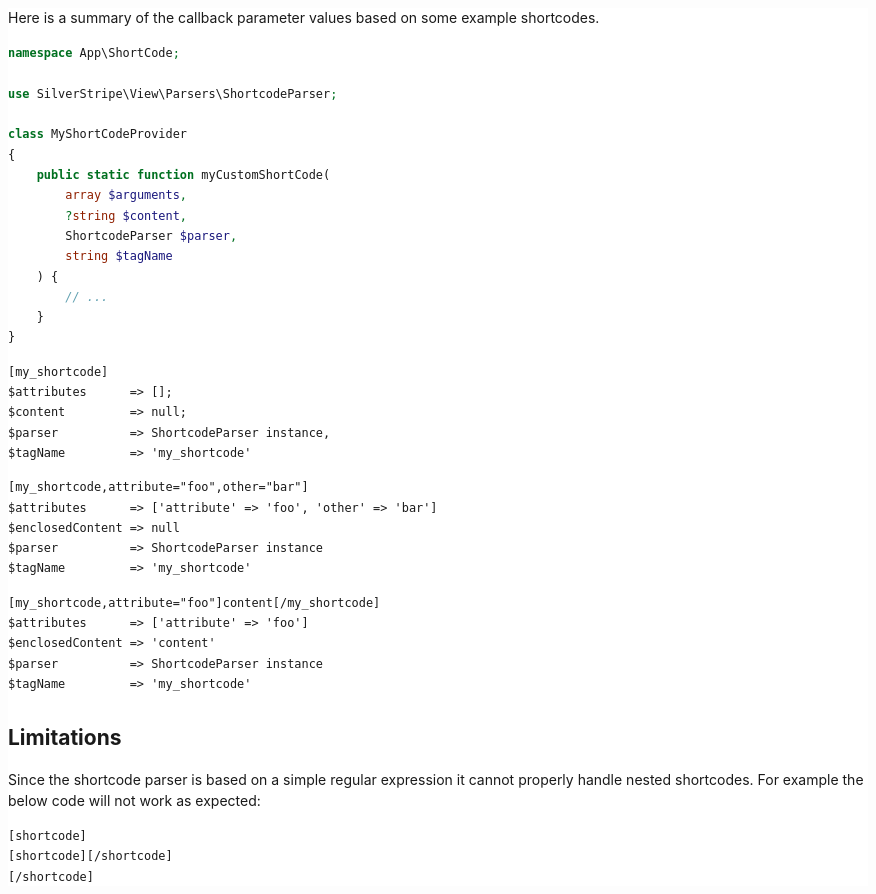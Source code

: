 Here is a summary of the callback parameter values based on some example shortcodes.

```php
namespace App\ShortCode;

use SilverStripe\View\Parsers\ShortcodeParser;

class MyShortCodeProvider
{
    public static function myCustomShortCode(
        array $arguments,
        ?string $content,
        ShortcodeParser $parser,
        string $tagName
    ) {
        // ...
    }
}
```

```text
[my_shortcode]
$attributes      => [];
$content         => null;
$parser          => ShortcodeParser instance,
$tagName         => 'my_shortcode'
```

```text
[my_shortcode,attribute="foo",other="bar"]
$attributes      => ['attribute' => 'foo', 'other' => 'bar']
$enclosedContent => null
$parser          => ShortcodeParser instance
$tagName         => 'my_shortcode'
```

```text
[my_shortcode,attribute="foo"]content[/my_shortcode]
$attributes      => ['attribute' => 'foo']
$enclosedContent => 'content'
$parser          => ShortcodeParser instance
$tagName         => 'my_shortcode'
```

## Limitations

Since the shortcode parser is based on a simple regular expression it cannot properly handle nested shortcodes. For
example the below code will not work as expected:

```html
[shortcode]
[shortcode][/shortcode]
[/shortcode]
```

